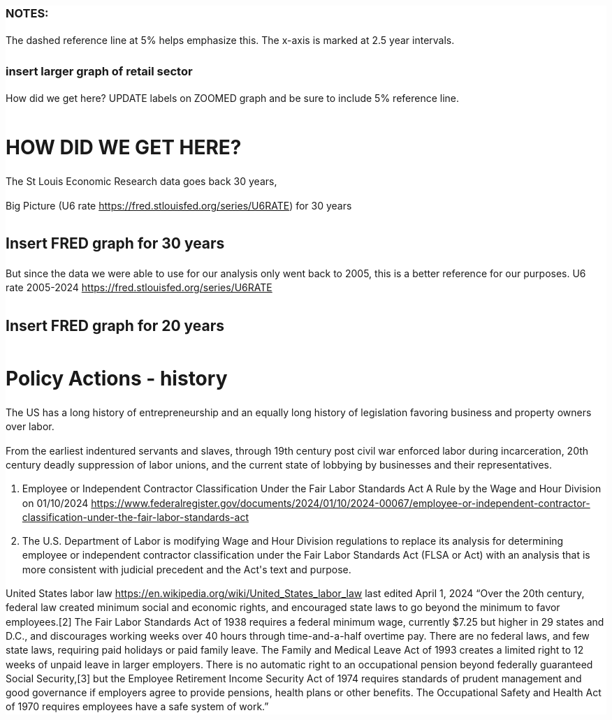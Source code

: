 ### NOTES:

The dashed reference line at 5% helps emphasize this. The x-axis is
marked at 2.5 year intervals.

### insert larger graph of retail sector

How did we get here? UPDATE labels on ZOOMED graph and be sure to
include 5% reference line.

# HOW DID WE GET HERE?

The St Louis Economic Research data goes back 30 years,

Big Picture (U6 rate <https://fred.stlouisfed.org/series/U6RATE>) for 30
years

## Insert FRED graph for 30 years

But since the data we were able to use for our analysis only went back
to 2005, this is a better reference for our purposes. U6 rate 2005-2024
<https://fred.stlouisfed.org/series/U6RATE>

## Insert FRED graph for 20 years

# Policy Actions - history

The US has a long history of entrepreneurship and an equally long
history of legislation favoring business and property owners over labor.

From the earliest indentured servants and slaves, through 19th century
post civil war enforced labor during incarceration, 20th century deadly
suppression of labor unions, and the current state of lobbying by
businesses and their representatives.

1.  Employee or Independent Contractor Classification Under the Fair
    Labor Standards Act A Rule by the Wage and Hour Division on
    01/10/2024
    <https://www.federalregister.gov/documents/2024/01/10/2024-00067/employee-or-independent-contractor-classification-under-the-fair-labor-standards-act>

2.  The U.S. Department of Labor is modifying Wage and Hour Division
    regulations to replace its analysis for determining employee or
    independent contractor classification under the Fair Labor Standards
    Act (FLSA or Act) with an analysis that is more consistent with
    judicial precedent and the Act's text and purpose.

United States labor law
<https://en.wikipedia.org/wiki/United_States_labor_law> last edited
April 1, 2024 “Over the 20th century, federal law created minimum social
and economic rights, and encouraged state laws to go beyond the minimum
to favor employees.[2] The Fair Labor Standards Act of 1938 requires a
federal minimum wage, currently \$7.25 but higher in 29 states and D.C.,
and discourages working weeks over 40 hours through time-and-a-half
overtime pay. There are no federal laws, and few state laws, requiring
paid holidays or paid family leave. The Family and Medical Leave Act of
1993 creates a limited right to 12 weeks of unpaid leave in larger
employers. There is no automatic right to an occupational pension beyond
federally guaranteed Social Security,[3] but the Employee Retirement
Income Security Act of 1974 requires standards of prudent management and
good governance if employers agree to provide pensions, health plans or
other benefits. The Occupational Safety and Health Act of 1970 requires
employees have a safe system of work.”
